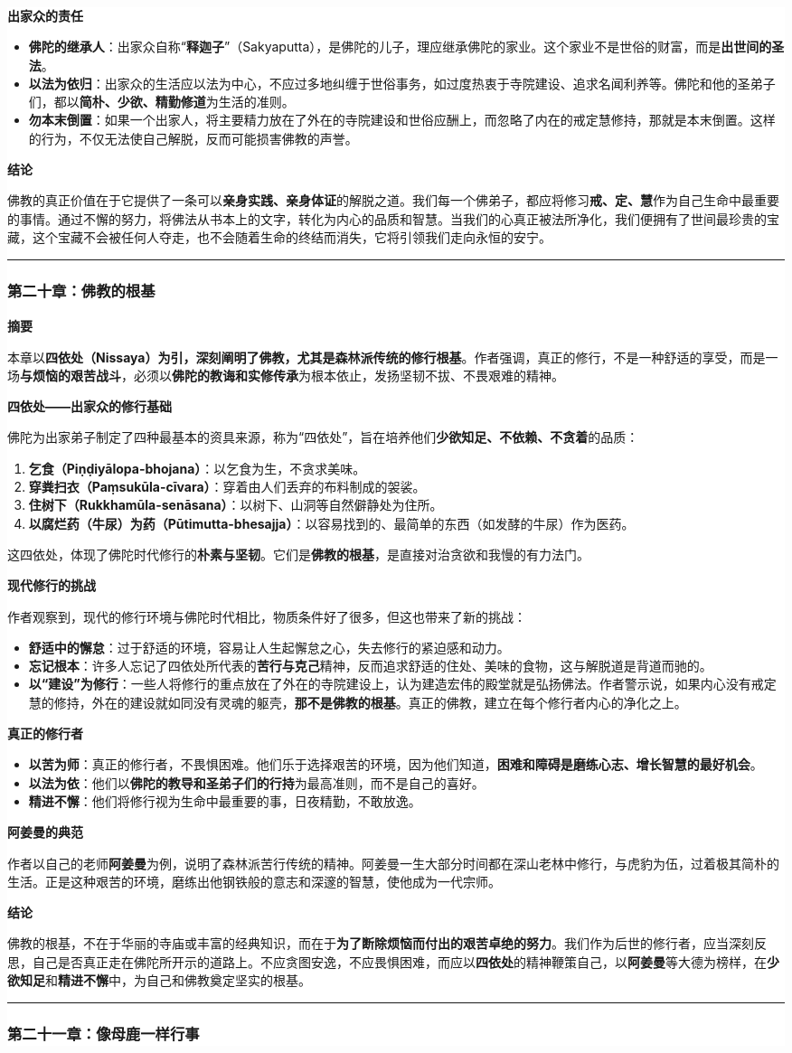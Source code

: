 **出家众的责任**

* **佛陀的继承人**：出家众自称“**释迦子**”（Sakyaputta），是佛陀的儿子，理应继承佛陀的家业。这个家业不是世俗的财富，而是**出世间的圣法**。
* **以法为依归**：出家众的生活应以法为中心，不应过多地纠缠于世俗事务，如过度热衷于寺院建设、追求名闻利养等。佛陀和他的圣弟子们，都以**简朴、少欲、精勤修道**为生活的准则。
* **勿本末倒置**：如果一个出家人，将主要精力放在了外在的寺院建设和世俗应酬上，而忽略了内在的戒定慧修持，那就是本末倒置。这样的行为，不仅无法使自己解脱，反而可能损害佛教的声誉。

**结论**

佛教的真正价值在于它提供了一条可以**亲身实践、亲身体证**的解脱之道。我们每一个佛弟子，都应将修习**戒、定、慧**作为自己生命中最重要的事情。通过不懈的努力，将佛法从书本上的文字，转化为内心的品质和智慧。当我们的心真正被法所净化，我们便拥有了世间最珍贵的宝藏，这个宝藏不会被任何人夺走，也不会随着生命的终结而消失，它将引领我们走向永恒的安宁。

---

### 第二十章：佛教的根基

**摘要**

本章以**四依处（Nissaya）**为引，深刻阐明了佛教，尤其是森林派传统的**修行根基**。作者强调，真正的修行，不是一种舒适的享受，而是一场**与烦恼的艰苦战斗**，必须以**佛陀的教诲和实修传承**为根本依止，发扬坚韧不拔、不畏艰难的精神。

**四依处——出家众的修行基础**

佛陀为出家弟子制定了四种最基本的资具来源，称为“四依处”，旨在培养他们**少欲知足、不依赖、不贪着**的品质：

1. **乞食（Piṇḍiyālopa-bhojana）**：以乞食为生，不贪求美味。
2. **穿粪扫衣（Paṃsukūla-cīvara）**：穿着由人们丢弃的布料制成的袈裟。
3. **住树下（Rukkhamūla-senāsana）**：以树下、山洞等自然僻静处为住所。
4. **以腐烂药（牛尿）为药（Pūtimutta-bhesajja）**：以容易找到的、最简单的东西（如发酵的牛尿）作为医药。

这四依处，体现了佛陀时代修行的**朴素与坚韧**。它们是**佛教的根基**，是直接对治贪欲和我慢的有力法门。

**现代修行的挑战**

作者观察到，现代的修行环境与佛陀时代相比，物质条件好了很多，但这也带来了新的挑战：

* **舒适中的懈怠**：过于舒适的环境，容易让人生起懈怠之心，失去修行的紧迫感和动力。
* **忘记根本**：许多人忘记了四依处所代表的**苦行与克己**精神，反而追求舒适的住处、美味的食物，这与解脱道是背道而驰的。
* **以“建设”为修行**：一些人将修行的重点放在了外在的寺院建设上，认为建造宏伟的殿堂就是弘扬佛法。作者警示说，如果内心没有戒定慧的修持，外在的建设就如同没有灵魂的躯壳，**那不是佛教的根基**。真正的佛教，建立在每个修行者内心的净化之上。

**真正的修行者**

* **以苦为师**：真正的修行者，不畏惧困难。他们乐于选择艰苦的环境，因为他们知道，**困难和障碍是磨练心志、增长智慧的最好机会**。
* **以法为依**：他们以**佛陀的教导和圣弟子们的行持**为最高准则，而不是自己的喜好。
* **精进不懈**：他们将修行视为生命中最重要的事，日夜精勤，不敢放逸。

**阿姜曼的典范**

作者以自己的老师**阿姜曼**为例，说明了森林派苦行传统的精神。阿姜曼一生大部分时间都在深山老林中修行，与虎豹为伍，过着极其简朴的生活。正是这种艰苦的环境，磨练出他钢铁般的意志和深邃的智慧，使他成为一代宗师。

**结论**

佛教的根基，不在于华丽的寺庙或丰富的经典知识，而在于**为了断除烦恼而付出的艰苦卓绝的努力**。我们作为后世的修行者，应当深刻反思，自己是否真正走在佛陀所开示的道路上。不应贪图安逸，不应畏惧困难，而应以**四依处**的精神鞭策自己，以**阿姜曼**等大德为榜样，在**少欲知足**和**精进不懈**中，为自己和佛教奠定坚实的根基。

---

### 第二十一章：像母鹿一样行事
